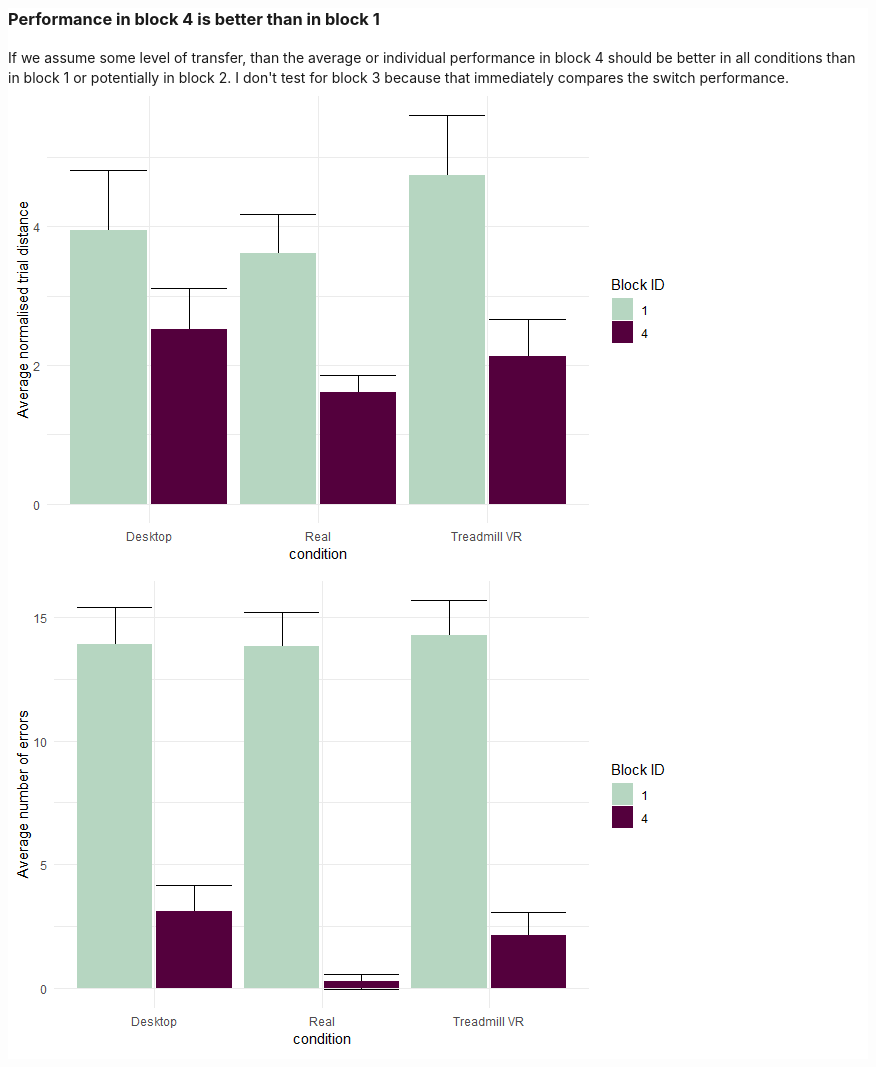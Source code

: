 ### Performance in block 4 is better than in block 1

If we assume some level of transfer, than the average or individual performance in block 4 should be better in all conditions than in block 1 or potentially in block 2. I don't test for block 3 because that immediately compares the switch performance. ![](paper-story_files/figure-markdown_github/unnamed-chunk-4-1.png)![](paper-story_files/figure-markdown_github/unnamed-chunk-4-2.png)
